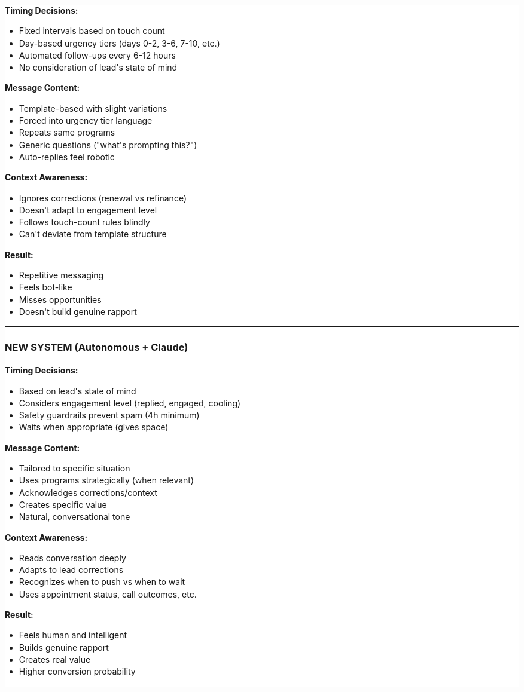 **Timing Decisions:**
- Fixed intervals based on touch count
- Day-based urgency tiers (days 0-2, 3-6, 7-10, etc.)
- Automated follow-ups every 6-12 hours
- No consideration of lead's state of mind

**Message Content:**
- Template-based with slight variations
- Forced into urgency tier language
- Repeats same programs
- Generic questions ("what's prompting this?")
- Auto-replies feel robotic

**Context Awareness:**
- Ignores corrections (renewal vs refinance)
- Doesn't adapt to engagement level
- Follows touch-count rules blindly
- Can't deviate from template structure

**Result:**
- Repetitive messaging
- Feels bot-like
- Misses opportunities
- Doesn't build genuine rapport

---

### NEW SYSTEM (Autonomous + Claude)

**Timing Decisions:**
- Based on lead's state of mind
- Considers engagement level (replied, engaged, cooling)
- Safety guardrails prevent spam (4h minimum)
- Waits when appropriate (gives space)

**Message Content:**
- Tailored to specific situation
- Uses programs strategically (when relevant)
- Acknowledges corrections/context
- Creates specific value
- Natural, conversational tone

**Context Awareness:**
- Reads conversation deeply
- Adapts to lead corrections
- Recognizes when to push vs when to wait
- Uses appointment status, call outcomes, etc.

**Result:**
- Feels human and intelligent
- Builds genuine rapport
- Creates real value
- Higher conversion probability

---
